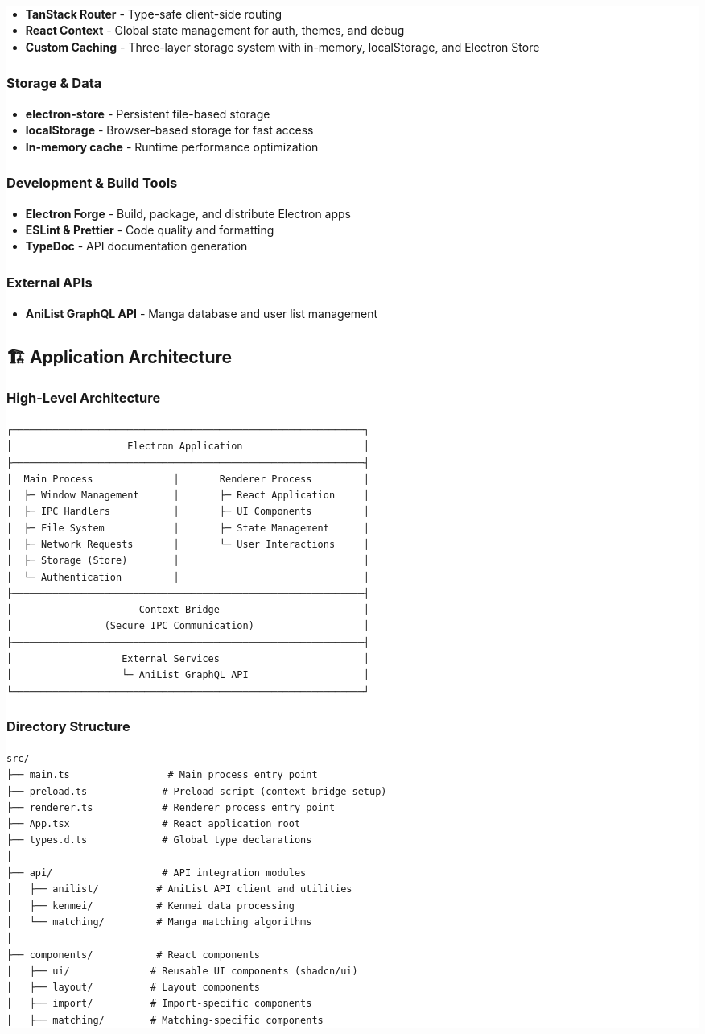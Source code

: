 - **TanStack Router** - Type-safe client-side routing
- **React Context** - Global state management for auth, themes, and debug
- **Custom Caching** - Three-layer storage system with in-memory, localStorage, and Electron Store

### Storage & Data

- **electron-store** - Persistent file-based storage
- **localStorage** - Browser-based storage for fast access
- **In-memory cache** - Runtime performance optimization

### Development & Build Tools

- **Electron Forge** - Build, package, and distribute Electron apps
- **ESLint & Prettier** - Code quality and formatting
- **TypeDoc** - API documentation generation

### External APIs

- **AniList GraphQL API** - Manga database and user list management

## 🏗️ Application Architecture

### High-Level Architecture

```text
┌─────────────────────────────────────────────────────────────┐
│                    Electron Application                     │
├─────────────────────────────────────────────────────────────┤
│  Main Process              │       Renderer Process         │
│  ├─ Window Management      │       ├─ React Application     │
│  ├─ IPC Handlers           │       ├─ UI Components         │
│  ├─ File System            │       ├─ State Management      │
│  ├─ Network Requests       │       └─ User Interactions     │
│  ├─ Storage (Store)        │                                │
│  └─ Authentication         │                                │
├─────────────────────────────────────────────────────────────┤
│                      Context Bridge                         │
│                (Secure IPC Communication)                   │
├─────────────────────────────────────────────────────────────┤
│                   External Services                         │
│                   └─ AniList GraphQL API                    │
└─────────────────────────────────────────────────────────────┘
```

### Directory Structure

```text
src/
├── main.ts                 # Main process entry point
├── preload.ts             # Preload script (context bridge setup)
├── renderer.ts            # Renderer process entry point
├── App.tsx                # React application root
├── types.d.ts             # Global type declarations
│
├── api/                   # API integration modules
│   ├── anilist/          # AniList API client and utilities
│   ├── kenmei/           # Kenmei data processing
│   └── matching/         # Manga matching algorithms
│
├── components/           # React components
│   ├── ui/              # Reusable UI components (shadcn/ui)
│   ├── layout/          # Layout components
│   ├── import/          # Import-specific components
│   ├── matching/        # Matching-specific components
```